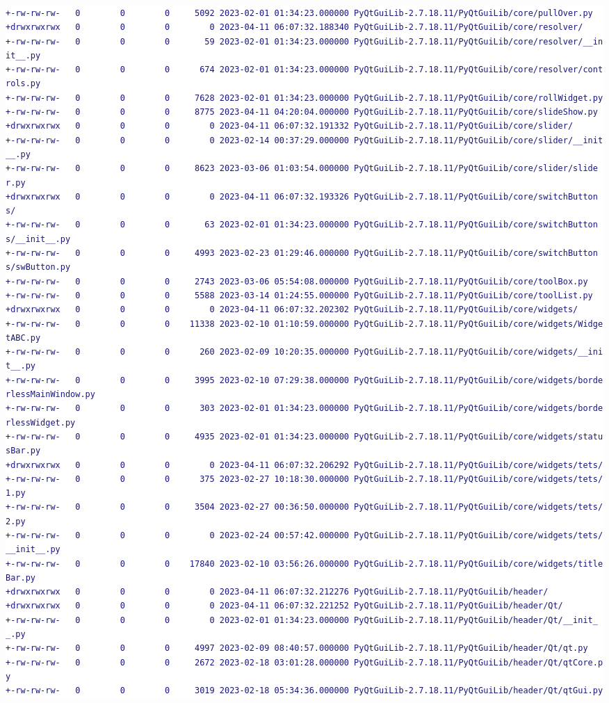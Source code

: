 ```diff
+-rw-rw-rw-   0        0        0     5092 2023-02-01 01:34:23.000000 PyQtGuiLib-2.7.18.11/PyQtGuiLib/core/pullOver.py
+drwxrwxrwx   0        0        0        0 2023-04-11 06:07:32.188340 PyQtGuiLib-2.7.18.11/PyQtGuiLib/core/resolver/
+-rw-rw-rw-   0        0        0       59 2023-02-01 01:34:23.000000 PyQtGuiLib-2.7.18.11/PyQtGuiLib/core/resolver/__init__.py
+-rw-rw-rw-   0        0        0      674 2023-02-01 01:34:23.000000 PyQtGuiLib-2.7.18.11/PyQtGuiLib/core/resolver/controls.py
+-rw-rw-rw-   0        0        0     7628 2023-02-01 01:34:23.000000 PyQtGuiLib-2.7.18.11/PyQtGuiLib/core/rollWidget.py
+-rw-rw-rw-   0        0        0     8775 2023-04-11 04:20:04.000000 PyQtGuiLib-2.7.18.11/PyQtGuiLib/core/slideShow.py
+drwxrwxrwx   0        0        0        0 2023-04-11 06:07:32.191332 PyQtGuiLib-2.7.18.11/PyQtGuiLib/core/slider/
+-rw-rw-rw-   0        0        0        0 2023-02-14 00:37:29.000000 PyQtGuiLib-2.7.18.11/PyQtGuiLib/core/slider/__init__.py
+-rw-rw-rw-   0        0        0     8623 2023-03-06 01:03:54.000000 PyQtGuiLib-2.7.18.11/PyQtGuiLib/core/slider/slider.py
+drwxrwxrwx   0        0        0        0 2023-04-11 06:07:32.193326 PyQtGuiLib-2.7.18.11/PyQtGuiLib/core/switchButtons/
+-rw-rw-rw-   0        0        0       63 2023-02-01 01:34:23.000000 PyQtGuiLib-2.7.18.11/PyQtGuiLib/core/switchButtons/__init__.py
+-rw-rw-rw-   0        0        0     4993 2023-02-23 01:29:46.000000 PyQtGuiLib-2.7.18.11/PyQtGuiLib/core/switchButtons/swButton.py
+-rw-rw-rw-   0        0        0     2743 2023-03-06 05:54:08.000000 PyQtGuiLib-2.7.18.11/PyQtGuiLib/core/toolBox.py
+-rw-rw-rw-   0        0        0     5588 2023-03-14 01:24:55.000000 PyQtGuiLib-2.7.18.11/PyQtGuiLib/core/toolList.py
+drwxrwxrwx   0        0        0        0 2023-04-11 06:07:32.202302 PyQtGuiLib-2.7.18.11/PyQtGuiLib/core/widgets/
+-rw-rw-rw-   0        0        0    11338 2023-02-10 01:10:59.000000 PyQtGuiLib-2.7.18.11/PyQtGuiLib/core/widgets/WidgetABC.py
+-rw-rw-rw-   0        0        0      260 2023-02-09 10:20:35.000000 PyQtGuiLib-2.7.18.11/PyQtGuiLib/core/widgets/__init__.py
+-rw-rw-rw-   0        0        0     3995 2023-02-10 07:29:38.000000 PyQtGuiLib-2.7.18.11/PyQtGuiLib/core/widgets/borderlessMainWindow.py
+-rw-rw-rw-   0        0        0      303 2023-02-01 01:34:23.000000 PyQtGuiLib-2.7.18.11/PyQtGuiLib/core/widgets/borderlessWidget.py
+-rw-rw-rw-   0        0        0     4935 2023-02-01 01:34:23.000000 PyQtGuiLib-2.7.18.11/PyQtGuiLib/core/widgets/statusBar.py
+drwxrwxrwx   0        0        0        0 2023-04-11 06:07:32.206292 PyQtGuiLib-2.7.18.11/PyQtGuiLib/core/widgets/tets/
+-rw-rw-rw-   0        0        0      375 2023-02-27 10:18:30.000000 PyQtGuiLib-2.7.18.11/PyQtGuiLib/core/widgets/tets/1.py
+-rw-rw-rw-   0        0        0     3504 2023-02-27 00:36:50.000000 PyQtGuiLib-2.7.18.11/PyQtGuiLib/core/widgets/tets/2.py
+-rw-rw-rw-   0        0        0        0 2023-02-24 00:57:42.000000 PyQtGuiLib-2.7.18.11/PyQtGuiLib/core/widgets/tets/__init__.py
+-rw-rw-rw-   0        0        0    17840 2023-02-10 03:56:26.000000 PyQtGuiLib-2.7.18.11/PyQtGuiLib/core/widgets/titleBar.py
+drwxrwxrwx   0        0        0        0 2023-04-11 06:07:32.212276 PyQtGuiLib-2.7.18.11/PyQtGuiLib/header/
+drwxrwxrwx   0        0        0        0 2023-04-11 06:07:32.221252 PyQtGuiLib-2.7.18.11/PyQtGuiLib/header/Qt/
+-rw-rw-rw-   0        0        0        0 2023-02-01 01:34:23.000000 PyQtGuiLib-2.7.18.11/PyQtGuiLib/header/Qt/__init__.py
+-rw-rw-rw-   0        0        0     4997 2023-02-09 08:40:57.000000 PyQtGuiLib-2.7.18.11/PyQtGuiLib/header/Qt/qt.py
+-rw-rw-rw-   0        0        0     2672 2023-02-18 03:01:28.000000 PyQtGuiLib-2.7.18.11/PyQtGuiLib/header/Qt/qtCore.py
+-rw-rw-rw-   0        0        0     3019 2023-02-18 05:34:36.000000 PyQtGuiLib-2.7.18.11/PyQtGuiLib/header/Qt/qtGui.py
```